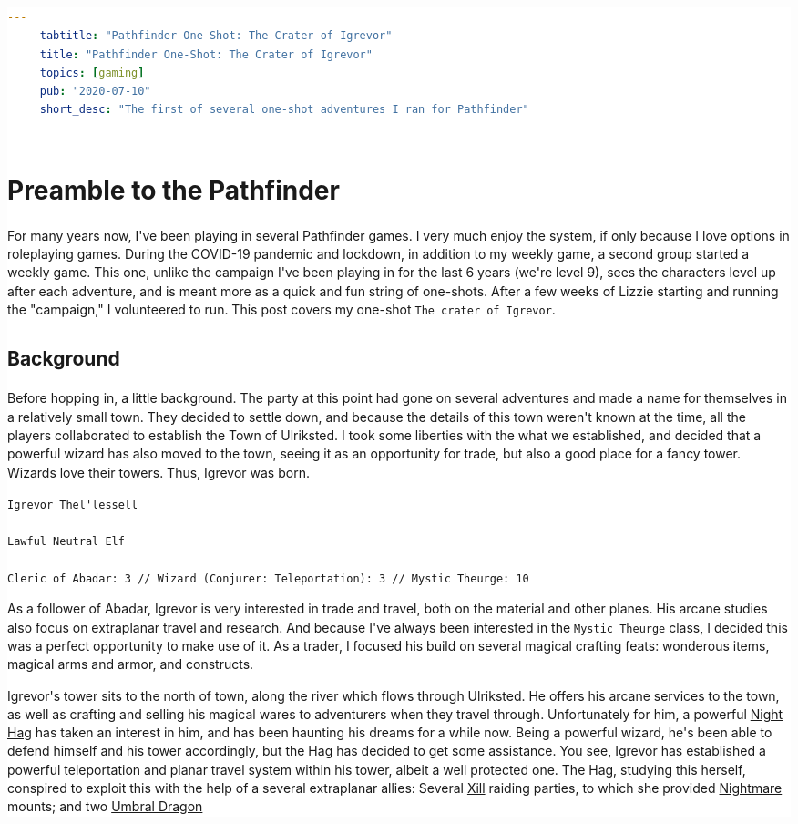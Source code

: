 ```yaml
---
     tabtitle: "Pathfinder One-Shot: The Crater of Igrevor"
     title: "Pathfinder One-Shot: The Crater of Igrevor"
     topics: [gaming]
     pub: "2020-07-10"
     short_desc: "The first of several one-shot adventures I ran for Pathfinder"
---
```


# Preamble to the Pathfinder

For many years now, I've been playing in several Pathfinder games. I very much
enjoy the system, if only because I love options in roleplaying games. During
the COVID-19 pandemic and lockdown, in addition to my weekly game, a second
group started a weekly game. This one, unlike the campaign I've been playing in
for the last 6 years (we're level 9), sees the characters level up after
each adventure, and is meant more as a quick and fun string of one-shots. After
a few weeks of Lizzie starting and running the "campaign," I volunteered to run.
This post covers my one-shot `The crater of Igrevor`.

## Background

Before hopping in, a little background. The party at this point had gone on
several adventures and made a name for themselves in a relatively small town.
They decided to settle down, and because the details of this town weren't known
at the time, all the players collaborated to establish the Town of Ulriksted. I
took some liberties with the what we established, and decided that a powerful
wizard has also moved to the town, seeing it as an opportunity for trade, but
also a good place for a fancy tower. Wizards love their towers. Thus, Igrevor
was born.

```
Igrevor Thel'lessell

Lawful Neutral Elf

Cleric of Abadar: 3 // Wizard (Conjurer: Teleportation): 3 // Mystic Theurge: 10
```

As a follower of Abadar, Igrevor is very interested in trade and travel, both on
the material and other planes. His arcane studies also focus on extraplanar
travel and research. And because I've always been interested in the `Mystic
Theurge` class, I decided this was a perfect opportunity to make use of it. As a
trader, I focused his build on several magical crafting feats: wonderous items,
magical arms and armor, and constructs.

Igrevor's tower sits to the north of town, along the river which flows through
Ulriksted. He offers his arcane services to the town, as well as crafting and
selling his magical wares to adventurers when they travel through. Unfortunately
for him, a powerful [Night
Hag](https://www.d20pfsrd.com/bestiary/monster-listings/monstrous-humanoids/hag/hag-night)
has taken an interest in him, and has been haunting his dreams for a while now.
Being a powerful wizard, he's been able to defend himself and his tower
accordingly, but the Hag has decided to get some assistance. You see, Igrevor
has established a powerful teleportation and planar travel system within his
tower, albeit a well protected one. The Hag, studying this herself, conspired to
exploit this with the help of a several extraplanar allies: Several
[Xill](https://www.d20pfsrd.com/bestiary/monster-listings/outsiders/xill)
raiding parties, to which she provided
[Nightmare](https://www.d20pfsrd.com/bestiary/monster-listings/outsiders/nightmare/)
mounts; and two [Umbral
Dragon](https://www.d20pfsrd.com/bestiary/monster-listings/dragons/dragon/-primal-umbral/umbral-dragon-juvenile)